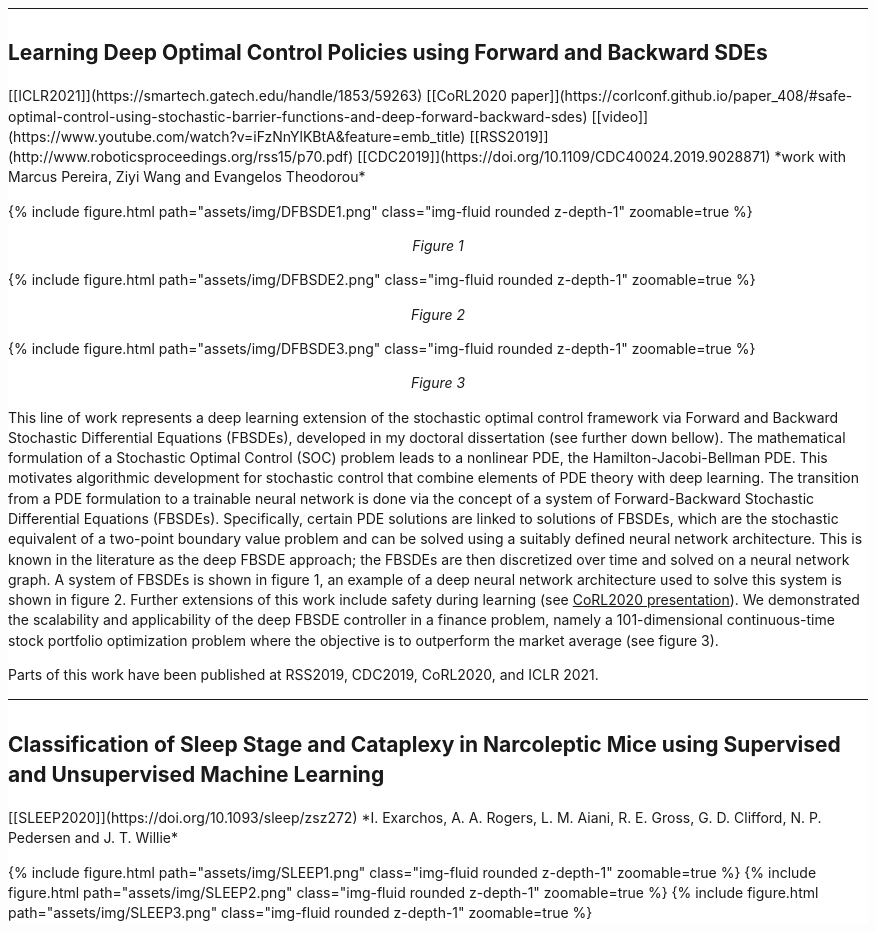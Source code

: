 ***

<h2>Learning Deep Optimal Control Policies using Forward and Backward SDEs</h2>
[[ICLR2021]](https://smartech.gatech.edu/handle/1853/59263) [[CoRL2020 paper]](https://corlconf.github.io/paper_408/#safe-optimal-control-using-stochastic-barrier-functions-and-deep-forward-backward-sdes) [[video]](https://www.youtube.com/watch?v=iFzNnYlKBtA&feature=emb_title) [[RSS2019]](http://www.roboticsproceedings.org/rss15/p70.pdf) [[CDC2019]](https://doi.org/10.1109/CDC40024.2019.9028871)  
*work with Marcus Pereira, Ziyi Wang and Evangelos Theodorou*


{% include figure.html path="assets/img/DFBSDE1.png" class="img-fluid rounded z-depth-1" zoomable=true %}
<center><i>Figure 1</i></center>


{% include figure.html path="assets/img/DFBSDE2.png" class="img-fluid rounded z-depth-1" zoomable=true %}
<center><i>Figure 2</i></center>


{% include figure.html path="assets/img/DFBSDE3.png" class="img-fluid rounded z-depth-1" zoomable=true %}
<center><i>Figure 3</i></center>


This line of work represents a deep learning extension of the stochastic optimal control framework via Forward and Backward Stochastic Differential Equations (FBSDEs), developed in my doctoral dissertation (see further down bellow). The mathematical formulation of a Stochastic Optimal Control (SOC) problem leads to a nonlinear PDE, the Hamilton-Jacobi-Bellman PDE. This motivates algorithmic development for stochastic control that combine elements of PDE theory with deep learning. The transition from a PDE formulation to a trainable neural network is done via the concept of a system of Forward-Backward Stochastic Differential Equations (FBSDEs). Specifically, certain PDE solutions are linked to solutions of FBSDEs, which are the stochastic equivalent of a two-point boundary value problem and can be solved using a suitably defined neural network architecture. This is known in the literature as the deep FBSDE approach; the FBSDEs are then discretized over time and solved on a neural network graph. A system of FBSDEs is shown in figure 1, an example of a deep neural network architecture used to solve this system is shown in figure 2. Further extensions of this work include safety during learning (see [CoRL2020 presentation](https://www.youtube.com/watch?v=iFzNnYlKBtA&feature=emb_title)). We demonstrated the scalability and applicability of the deep FBSDE controller in a finance problem, namely a 101-dimensional continuous-time stock portfolio optimization problem where the objective is to outperform the market average (see figure 3).  

Parts of this work have been published at RSS2019, CDC2019, CoRL2020, and ICLR 2021.

***

<h2>Classification of Sleep Stage and Cataplexy in Narcoleptic Mice using Supervised and Unsupervised Machine Learning</h2>
[[SLEEP2020]](https://doi.org/10.1093/sleep/zsz272)  
*I. Exarchos, A. A. Rogers, L. M. Aiani, R. E. Gross, G. D. Clifford, N. P. Pedersen and J. T. Willie*


{% include figure.html path="assets/img/SLEEP1.png" class="img-fluid rounded z-depth-1" zoomable=true %}
{% include figure.html path="assets/img/SLEEP2.png" class="img-fluid rounded z-depth-1" zoomable=true %}
{% include figure.html path="assets/img/SLEEP3.png" class="img-fluid rounded z-depth-1" zoomable=true %}  
